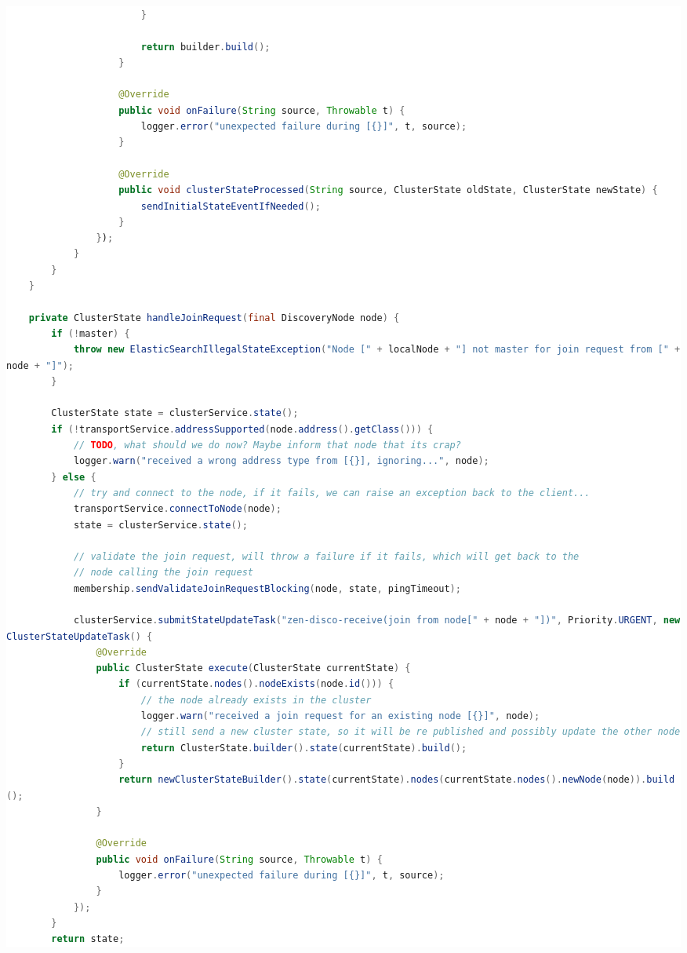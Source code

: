 ```java
                        }

                        return builder.build();
                    }

                    @Override
                    public void onFailure(String source, Throwable t) {
                        logger.error("unexpected failure during [{}]", t, source);
                    }

                    @Override
                    public void clusterStateProcessed(String source, ClusterState oldState, ClusterState newState) {
                        sendInitialStateEventIfNeeded();
                    }
                });
            }
        }
    }

    private ClusterState handleJoinRequest(final DiscoveryNode node) {
        if (!master) {
            throw new ElasticSearchIllegalStateException("Node [" + localNode + "] not master for join request from [" + node + "]");
        }

        ClusterState state = clusterService.state();
        if (!transportService.addressSupported(node.address().getClass())) {
            // TODO, what should we do now? Maybe inform that node that its crap?
            logger.warn("received a wrong address type from [{}], ignoring...", node);
        } else {
            // try and connect to the node, if it fails, we can raise an exception back to the client...
            transportService.connectToNode(node);
            state = clusterService.state();

            // validate the join request, will throw a failure if it fails, which will get back to the
            // node calling the join request
            membership.sendValidateJoinRequestBlocking(node, state, pingTimeout);

            clusterService.submitStateUpdateTask("zen-disco-receive(join from node[" + node + "])", Priority.URGENT, new ClusterStateUpdateTask() {
                @Override
                public ClusterState execute(ClusterState currentState) {
                    if (currentState.nodes().nodeExists(node.id())) {
                        // the node already exists in the cluster
                        logger.warn("received a join request for an existing node [{}]", node);
                        // still send a new cluster state, so it will be re published and possibly update the other node
                        return ClusterState.builder().state(currentState).build();
                    }
                    return newClusterStateBuilder().state(currentState).nodes(currentState.nodes().newNode(node)).build();
                }

                @Override
                public void onFailure(String source, Throwable t) {
                    logger.error("unexpected failure during [{}]", t, source);
                }
            });
        }
        return state;
```
